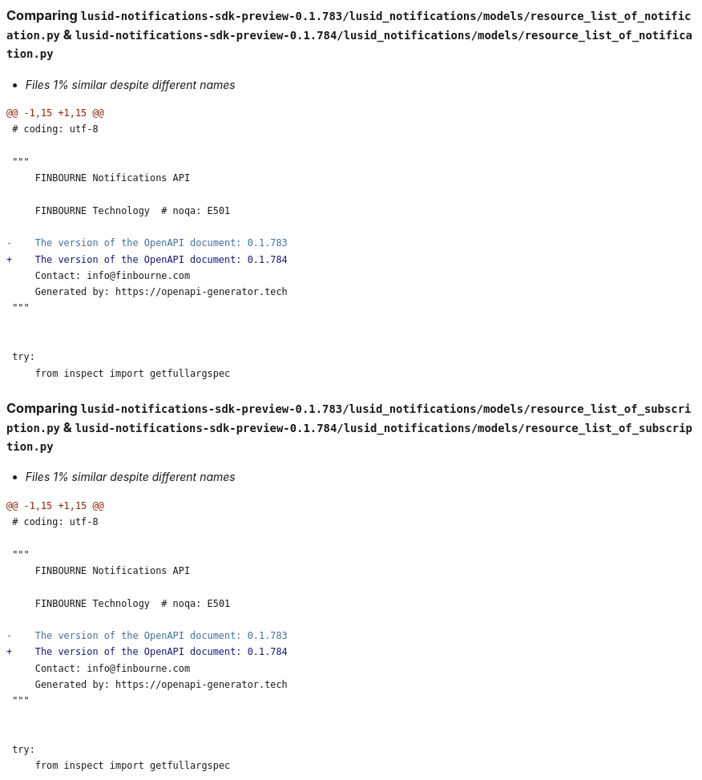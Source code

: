### Comparing `lusid-notifications-sdk-preview-0.1.783/lusid_notifications/models/resource_list_of_notification.py` & `lusid-notifications-sdk-preview-0.1.784/lusid_notifications/models/resource_list_of_notification.py`

 * *Files 1% similar despite different names*

```diff
@@ -1,15 +1,15 @@
 # coding: utf-8
 
 """
     FINBOURNE Notifications API
 
     FINBOURNE Technology  # noqa: E501
 
-    The version of the OpenAPI document: 0.1.783
+    The version of the OpenAPI document: 0.1.784
     Contact: info@finbourne.com
     Generated by: https://openapi-generator.tech
 """
 
 
 try:
     from inspect import getfullargspec
```

### Comparing `lusid-notifications-sdk-preview-0.1.783/lusid_notifications/models/resource_list_of_subscription.py` & `lusid-notifications-sdk-preview-0.1.784/lusid_notifications/models/resource_list_of_subscription.py`

 * *Files 1% similar despite different names*

```diff
@@ -1,15 +1,15 @@
 # coding: utf-8
 
 """
     FINBOURNE Notifications API
 
     FINBOURNE Technology  # noqa: E501
 
-    The version of the OpenAPI document: 0.1.783
+    The version of the OpenAPI document: 0.1.784
     Contact: info@finbourne.com
     Generated by: https://openapi-generator.tech
 """
 
 
 try:
     from inspect import getfullargspec
```
